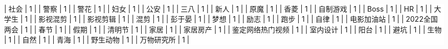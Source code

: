 | 社会 | 1 |
| 警察 | 1 |
| 警花 | 1 |
| 妇女 | 1 |
| 公安 | 1 |
| 三八 | 1 |
| 新人 | 1 |
| 原魔 | 1 |
| 香菱 | 1 |
| 自制游戏 | 1 |
| Boss | 1 |
| HR | 1 |
| 大学生 | 1 |
| 影视混剪 | 1 |
| 影视剪辑 | 1 |
| 混剪 | 1 |
| 彭于晏 | 1 |
| 梦想 | 1 |
| 励志 | 1 |
| 跑步 | 1 |
| 自律 | 1 |
| 电影加油站 | 1 |
| 2022全国两会 | 1 |
| 春节 | 1 |
| 假期 | 1 |
| 清明节 | 1 |
| 家居 | 1 |
| 家居房产 | 1 |
| 鉴定网络热门视频 | 1 |
| 室内设计 | 1 |
| 阳台 | 1 |
| 避坑 | 1 |
| 生物 | 1 |
| 自然 | 1 |
| 青海 | 1 |
| 野生动物 | 1 |
| 万物研究所 | 1 |